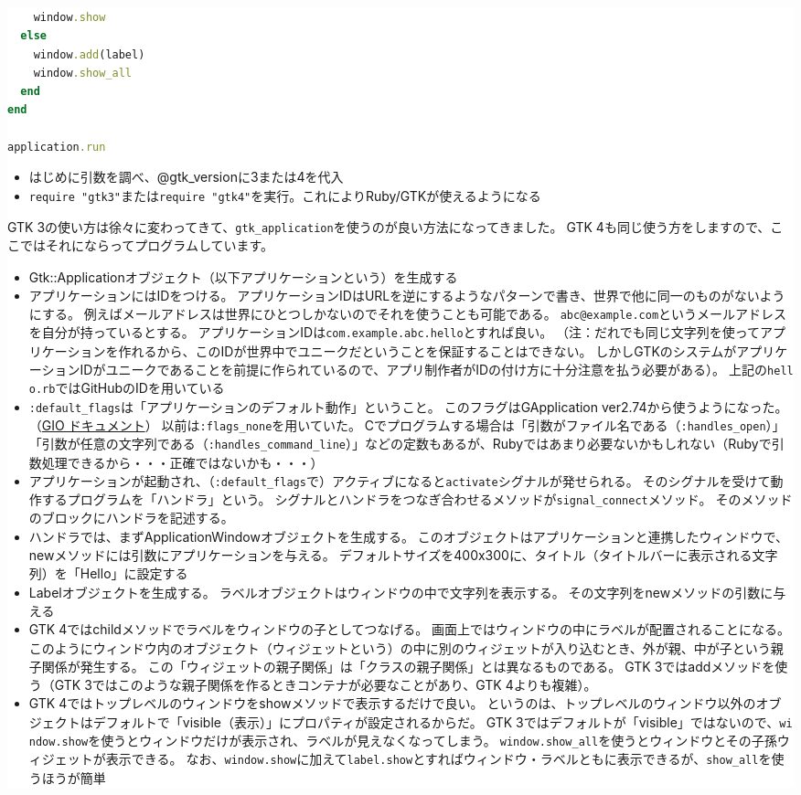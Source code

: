 ```ruby
    window.show
  else
    window.add(label)
    window.show_all
  end
end

application.run
```

- はじめに引数を調べ、@gtk_versionに3または4を代入
- `require "gtk3"`または`require "gtk4"`を実行。これによりRuby/GTKが使えるようになる

GTK 3の使い方は徐々に変わってきて、`gtk_application`を使うのが良い方法になってきました。
GTK 4も同じ使う方をしますので、ここではそれにならってプログラムしています。

- Gtk::Applicationオブジェクト（以下アプリケーションという）を生成する
- アプリケーションにはIDをつける。
アプリケーションIDはURLを逆にするようなパターンで書き、世界で他に同一のものがないようにする。
例えばメールアドレスは世界にひとつしかないのでそれを使うことも可能である。
`abc@example.com`というメールアドレスを自分が持っているとする。
アプリケーションIDは`com.example.abc.hello`とすれば良い。
（注：だれでも同じ文字列を使ってアプリケーションを作れるから、このIDが世界中でユニークだということを保証することはできない。
しかしGTKのシステムがアプリケーションIDがユニークであることを前提に作られているので、アプリ制作者がIDの付け方に十分注意を払う必要がある）。
上記の`hello.rb`ではGitHubのIDを用いている
- `:default_flags`は「アプリケーションのデフォルト動作」ということ。
このフラグはGApplication ver2.74から使うようになった。
（[GIO ドキュメント](https://docs.gtk.org/gio/flags.ApplicationFlags.html)）
以前は`:flags_none`を用いていた。
Cでプログラムする場合は「引数がファイル名である（`:handles_open`）」「引数が任意の文字列である（`:handles_command_line`）」などの定数もあるが、Rubyではあまり必要ないかもしれない（Rubyで引数処理できるから・・・正確ではないかも・・・）
- アプリケーションが起動され、（`:default_flags`で）アクティブになると`activate`シグナルが発せられる。
そのシグナルを受けて動作するプログラムを「ハンドラ」という。
シグナルとハンドラをつなぎ合わせるメソッドが`signal_connect`メソッド。
そのメソッドのブロックにハンドラを記述する。
- ハンドラでは、まずApplicationWindowオブジェクトを生成する。
このオブジェクトはアプリケーションと連携したウィンドウで、newメソッドには引数にアプリケーションを与える。
デフォルトサイズを400x300に、タイトル（タイトルバーに表示される文字列）を「Hello」に設定する
- Labelオブジェクトを生成する。
ラベルオブジェクトはウィンドウの中で文字列を表示する。
その文字列をnewメソッドの引数に与える
- GTK 4ではchildメソッドでラベルをウィンドウの子としてつなげる。
画面上ではウィンドウの中にラベルが配置されることになる。
このようにウィンドウ内のオブジェクト（ウィジェットという）の中に別のウィジェットが入り込むとき、外が親、中が子という親子関係が発生する。
この「ウィジェットの親子関係」は「クラスの親子関係」とは異なるものである。
GTK 3ではaddメソッドを使う（GTK 3ではこのような親子関係を作るときコンテナが必要なことがあり、GTK 4よりも複雑）。
- GTK 4ではトップレベルのウィンドウをshowメソッドで表示するだけで良い。
というのは、トップレベルのウィンドウ以外のオブジェクトはデフォルトで「visible（表示）」にプロパティが設定されるからだ。
GTK 3ではデフォルトが「visible」ではないので、`window.show`を使うとウィンドウだけが表示され、ラベルが見えなくなってしまう。
`window.show_all`を使うとウィンドウとその子孫ウィジェットが表示できる。
なお、`window.show`に加えて`label.show`とすればウィンドウ・ラベルともに表示できるが、`show_all`を使うほうが簡単
